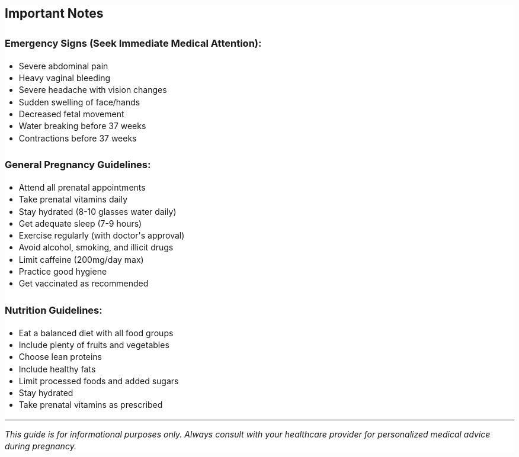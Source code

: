 ## Important Notes

### Emergency Signs (Seek Immediate Medical Attention):
- Severe abdominal pain
- Heavy vaginal bleeding
- Severe headache with vision changes
- Sudden swelling of face/hands
- Decreased fetal movement
- Water breaking before 37 weeks
- Contractions before 37 weeks

### General Pregnancy Guidelines:
- Attend all prenatal appointments
- Take prenatal vitamins daily
- Stay hydrated (8-10 glasses water daily)
- Get adequate sleep (7-9 hours)
- Exercise regularly (with doctor's approval)
- Avoid alcohol, smoking, and illicit drugs
- Limit caffeine (200mg/day max)
- Practice good hygiene
- Get vaccinated as recommended

### Nutrition Guidelines:
- Eat a balanced diet with all food groups
- Include plenty of fruits and vegetables
- Choose lean proteins
- Include healthy fats
- Limit processed foods and added sugars
- Stay hydrated
- Take prenatal vitamins as prescribed

---

*This guide is for informational purposes only. Always consult with your healthcare provider for personalized medical advice during pregnancy.* 